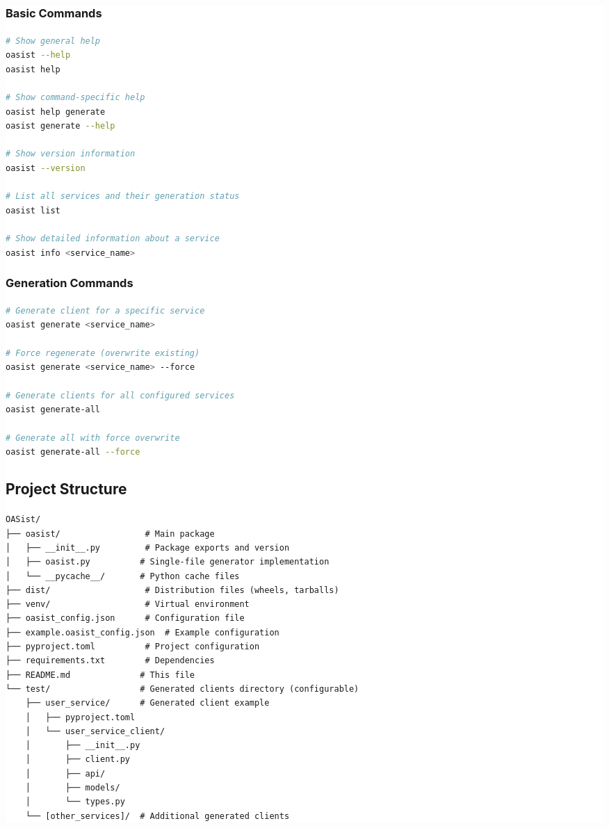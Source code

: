 ### Basic Commands

```bash
# Show general help
oasist --help
oasist help

# Show command-specific help
oasist help generate
oasist generate --help

# Show version information
oasist --version

# List all services and their generation status
oasist list

# Show detailed information about a service
oasist info <service_name>
```

### Generation Commands

```bash
# Generate client for a specific service
oasist generate <service_name>

# Force regenerate (overwrite existing)
oasist generate <service_name> --force

# Generate clients for all configured services
oasist generate-all

# Generate all with force overwrite
oasist generate-all --force
```

## Project Structure

```
OASist/
├── oasist/                 # Main package
│   ├── __init__.py         # Package exports and version
│   ├── oasist.py          # Single-file generator implementation
│   └── __pycache__/       # Python cache files
├── dist/                   # Distribution files (wheels, tarballs)
├── venv/                   # Virtual environment
├── oasist_config.json      # Configuration file
├── example.oasist_config.json  # Example configuration
├── pyproject.toml          # Project configuration
├── requirements.txt        # Dependencies
├── README.md              # This file
└── test/                  # Generated clients directory (configurable)
    ├── user_service/      # Generated client example
    │   ├── pyproject.toml
    │   └── user_service_client/
    │       ├── __init__.py
    │       ├── client.py
    │       ├── api/
    │       ├── models/
    │       └── types.py
    └── [other_services]/  # Additional generated clients
```
